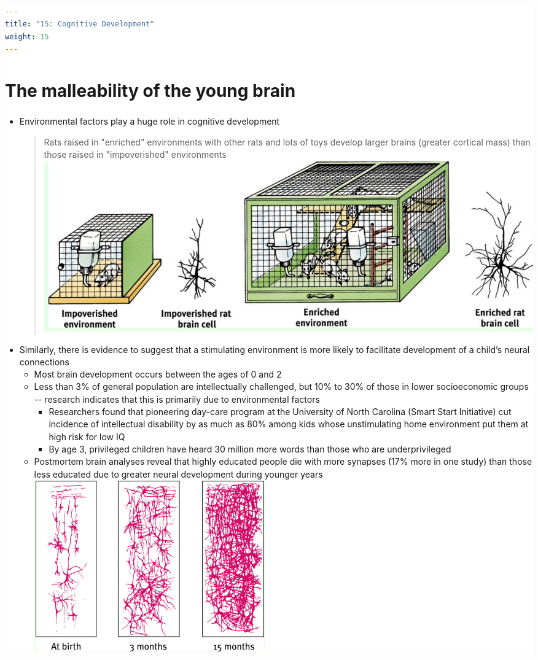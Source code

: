 ```yaml
---
title: "15: Cognitive Development"
weight: 15
---
```



# The malleability of the young brain

- Environmental factors play a huge role in cognitive development
    > Rats raised in "enriched" environments with other rats and lots of toys develop larger brains (greater cortical mass) than those raised in "impoverished" environments
    > ![](/docs/cogsci-c100/development/env.png)
- Similarly, there is evidence to suggest that a stimulating environment is more likely to facilitate development of a child’s neural connections
    - Most brain development occurs between the ages of 0 and 2
    - Less than 3% of general population are intellectually challenged, but 10% to 30% of those in lower socioeconomic groups -- research indicates that this is primarily due to environmental factors
        - Researchers found that pioneering day-care program at the University of North Carolina (Smart Start Initiative) cut incidence of intellectual disability by as much as 80% among kids whose unstimulating home environment put them at high risk for low IQ
        - By age 3, privileged children have heard 30 million more words than those who are underprivileged
    - Postmortem brain analyses reveal that highly educated people die with more synapses (17% more in one study) than those less educated due to greater neural development during younger years
![](/docs/cogsci-c100/development/neu.png)
